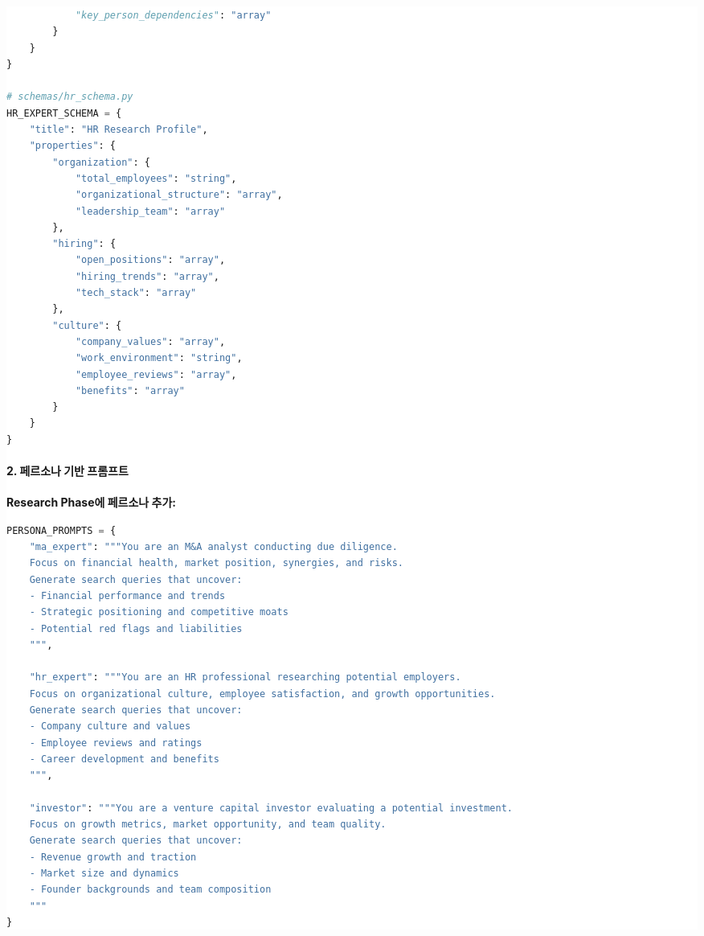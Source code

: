```python
            "key_person_dependencies": "array"
        }
    }
}

# schemas/hr_schema.py
HR_EXPERT_SCHEMA = {
    "title": "HR Research Profile",
    "properties": {
        "organization": {
            "total_employees": "string",
            "organizational_structure": "array",
            "leadership_team": "array"
        },
        "hiring": {
            "open_positions": "array",
            "hiring_trends": "array",
            "tech_stack": "array"
        },
        "culture": {
            "company_values": "array",
            "work_environment": "string",
            "employee_reviews": "array",
            "benefits": "array"
        }
    }
}
```

#### 2. 페르소나 기반 프롬프트

**Research Phase에 페르소나 추가:**

```python
PERSONA_PROMPTS = {
    "ma_expert": """You are an M&A analyst conducting due diligence.
    Focus on financial health, market position, synergies, and risks.
    Generate search queries that uncover:
    - Financial performance and trends
    - Strategic positioning and competitive moats
    - Potential red flags and liabilities
    """,

    "hr_expert": """You are an HR professional researching potential employers.
    Focus on organizational culture, employee satisfaction, and growth opportunities.
    Generate search queries that uncover:
    - Company culture and values
    - Employee reviews and ratings
    - Career development and benefits
    """,

    "investor": """You are a venture capital investor evaluating a potential investment.
    Focus on growth metrics, market opportunity, and team quality.
    Generate search queries that uncover:
    - Revenue growth and traction
    - Market size and dynamics
    - Founder backgrounds and team composition
    """
}
```
